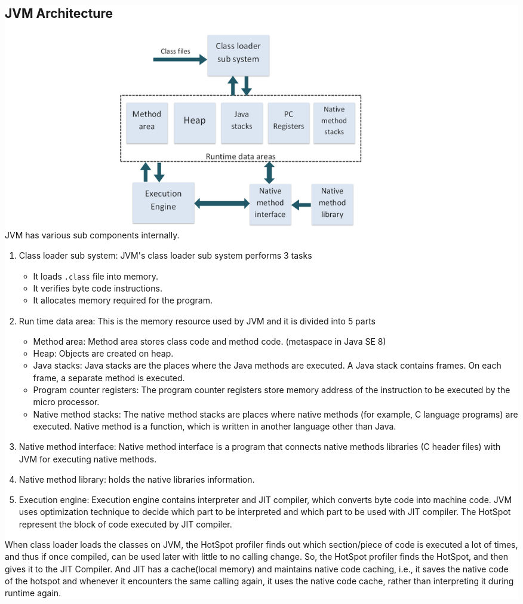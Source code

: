 ## JVM Architecture

<a name='jvm_architecture'></a>

![image](./additional_resources/JVM-architecture.png)
JVM has various sub components internally.

1. Class loader sub system: JVM's class loader sub system performs 3 tasks
      - It loads `.class` file into memory.
      - It verifies byte code instructions.
      - It allocates memory required for the program.

2. Run time data area: This is the memory resource used by JVM and it is divided into 5 parts
      - Method area: Method area stores class code and method code. (metaspace in Java SE 8)
      - Heap: Objects are created on heap.
      - Java stacks: Java stacks are the places where the Java methods are executed. A Java stack contains frames. On each frame, a separate method is executed.
      - Program counter registers: The program counter registers store memory address of the instruction to be executed by the micro processor.
      - Native method stacks: The native method stacks are places where native methods (for example, C language programs) are executed. Native method is a function, which is written in another language other than Java.

3. Native method interface: Native method interface is a program that connects native methods libraries (C header files) with JVM for executing native methods.

4. Native method library: holds the native libraries information.

5. Execution engine: Execution engine contains interpreter and JIT compiler, which converts byte code into machine code. JVM uses optimization technique to decide which part to be interpreted and which part to be used with JIT compiler. The HotSpot represent the block of code executed by JIT compiler.

When class loader loads the classes on JVM, the HotSpot profiler finds out which section/piece of code is executed a lot of times, and thus if once compiled, can be used later with little to no calling change. So, the HotSpot profiler finds the HotSpot, and then gives it to the JIT Compiler. And JIT has a cache(local memory) and maintains native code caching, i.e., it saves the native code of the hotspot and whenever it encounters the same calling again, it uses the native code cache, rather than interpreting it during runtime again.
